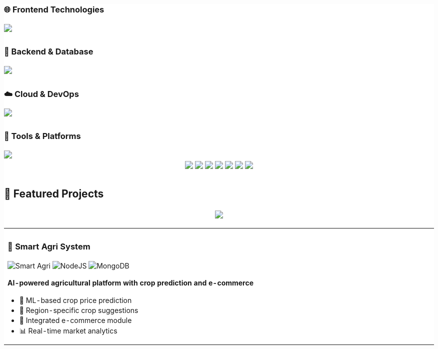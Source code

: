 ### 🌐 Frontend Technologies
<img src="https://skillicons.dev/icons?i=react,nextjs,html,css,tailwind,bootstrap" />

### 🔧 Backend & Database
<img src="https://skillicons.dev/icons?i=nodejs,express,mongodb,postgresql,prisma,mysql" />

### ☁️ Cloud & DevOps
<img src="https://skillicons.dev/icons?i=aws,git,github,docker,linux" />

### 🎯 Tools & Platforms
<img src="https://skillicons.dev/icons?i=vscode,postman,figma,vercel,netlify" />

</div>

<div align="center">
  <img src="https://user-images.githubusercontent.com/74038190/212257454-16e3712e-945a-4ca2-b238-408ad0bf87e6.gif" width="100">
  <img src="https://user-images.githubusercontent.com/74038190/212257472-08e52665-c503-4bd9-aa20-f5a4dae769b5.gif" width="100">
  <img src="https://user-images.githubusercontent.com/74038190/212257468-1e9a91f1-b626-4baa-b15d-5c385b7c27d7.gif" width="100">
  <img src="https://user-images.githubusercontent.com/74038190/212257465-7ce8d493-cac5-494e-982a-5a9deb852c4b.gif" width="100">
  <img src="https://user-images.githubusercontent.com/74038190/212257463-4d082cb4-7483-4eaf-bc25-6dde2628aabd.gif" width="100">
  <img src="https://user-images.githubusercontent.com/74038190/212257460-738ff738-247f-4445-a718-cdd0ca76e2db.gif" width="100">
  <img src="https://user-images.githubusercontent.com/74038190/212257467-871d32b7-e401-42e8-a166-fcfd7baa4c6b.gif" width="100">
</div>

## 🎯 Featured Projects

<div align="center">
  <img src="https://user-images.githubusercontent.com/74038190/212284087-bbe7e430-757e-4901-90bf-4cd2ce3e1852.gif" width="500">
</div>

<table>
<tr>
<td width="50%">

### 🌾 Smart Agri System
![Smart Agri](https://img.shields.io/badge/React-20232A?style=for-the-badge&logo=react&logoColor=61DAFB)
![NodeJS](https://img.shields.io/badge/node.js-6DA55F?style=for-the-badge&logo=node.js&logoColor=white)
![MongoDB](https://img.shields.io/badge/MongoDB-%234ea94b.svg?style=for-the-badge&logo=mongodb&logoColor=white)

**AI-powered agricultural platform with crop prediction and e-commerce**
- 🤖 ML-based crop price prediction
- 📍 Region-specific crop suggestions
- 🛒 Integrated e-commerce module
- 📊 Real-time market analytics
